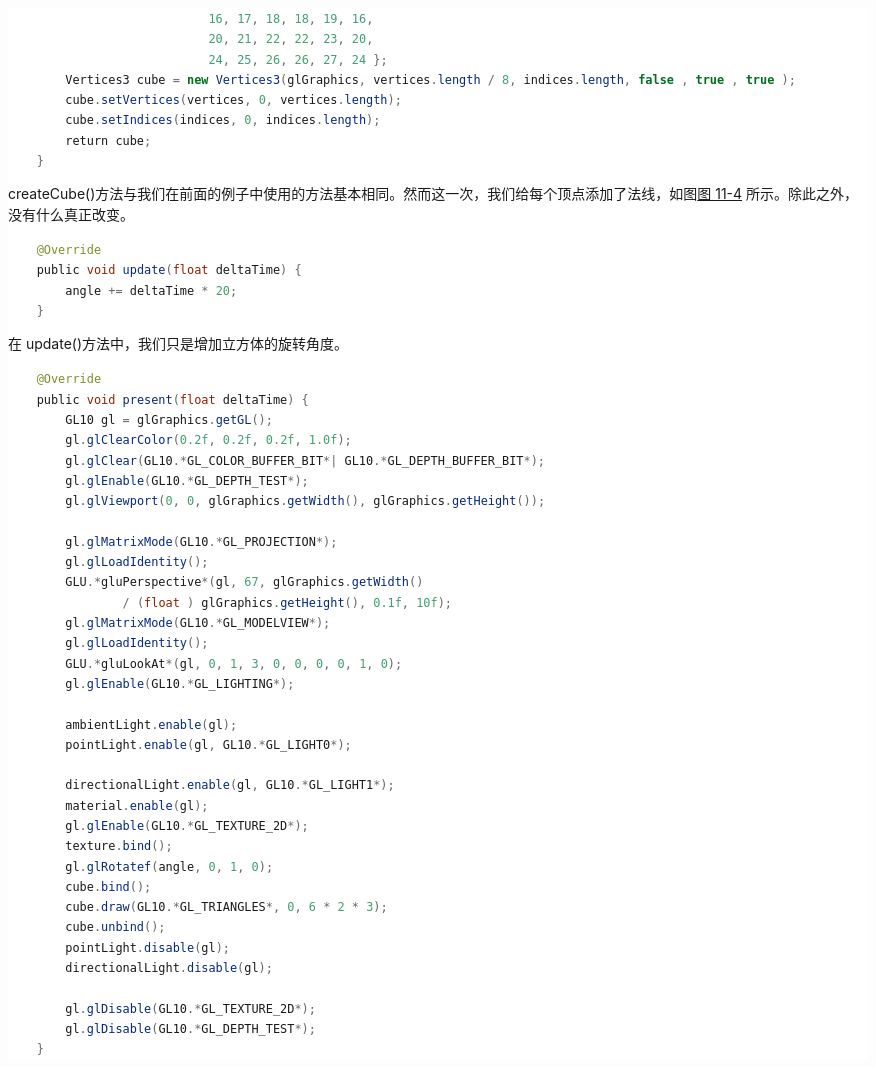 ```java
                            16, 17, 18, 18, 19, 16,
                            20, 21, 22, 22, 23, 20,
                            24, 25, 26, 26, 27, 24 };
        Vertices3 cube = new Vertices3(glGraphics, vertices.length / 8, indices.length, false , true , true );
        cube.setVertices(vertices, 0, vertices.length);
        cube.setIndices(indices, 0, indices.length);
        return cube;
    }
```

createCube()方法与我们在前面的例子中使用的方法基本相同。然而这一次，我们给每个顶点添加了法线，如图[图 11-4](#Fig4) 所示。除此之外，没有什么真正改变。

```java
    @Override
    public void update(float deltaTime) {
        angle += deltaTime * 20;
    }
```

在 update()方法中，我们只是增加立方体的旋转角度。

```java
    @Override
    public void present(float deltaTime) {
        GL10 gl = glGraphics.getGL();
        gl.glClearColor(0.2f, 0.2f, 0.2f, 1.0f);
        gl.glClear(GL10.*GL_COLOR_BUFFER_BIT*| GL10.*GL_DEPTH_BUFFER_BIT*);
        gl.glEnable(GL10.*GL_DEPTH_TEST*);
        gl.glViewport(0, 0, glGraphics.getWidth(), glGraphics.getHeight());

        gl.glMatrixMode(GL10.*GL_PROJECTION*);
        gl.glLoadIdentity();
        GLU.*gluPerspective*(gl, 67, glGraphics.getWidth()
                / (float ) glGraphics.getHeight(), 0.1f, 10f);
        gl.glMatrixMode(GL10.*GL_MODELVIEW*);
        gl.glLoadIdentity();
        GLU.*gluLookAt*(gl, 0, 1, 3, 0, 0, 0, 0, 1, 0);
        gl.glEnable(GL10.*GL_LIGHTING*);

        ambientLight.enable(gl);
        pointLight.enable(gl, GL10.*GL_LIGHT0*);

        directionalLight.enable(gl, GL10.*GL_LIGHT1*);
        material.enable(gl);
        gl.glEnable(GL10.*GL_TEXTURE_2D*);
        texture.bind();
        gl.glRotatef(angle, 0, 1, 0);
        cube.bind();
        cube.draw(GL10.*GL_TRIANGLES*, 0, 6 * 2 * 3);
        cube.unbind();
        pointLight.disable(gl);
        directionalLight.disable(gl);

        gl.glDisable(GL10.*GL_TEXTURE_2D*);
        gl.glDisable(GL10.*GL_DEPTH_TEST*);
    }
```
